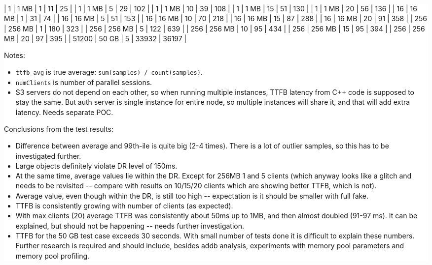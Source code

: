 | 1          | 1 MB       | 1          | 11            | 25                 |
| 1          | 1 MB       | 5          | 29            | 102                |
| 1          | 1 MB       | 10         | 39            | 108                |
| 1          | 1 MB       | 15         | 51            | 130                |
| 1          | 1 MB       | 20         | 56            | 136                |
| 16         | 16 MB      | 1          | 31            | 74                 |
| 16         | 16 MB      | 5          | 51            | 153                |
| 16         | 16 MB      | 10         | 70            | 218                |
| 16         | 16 MB      | 15         | 87            | 288                |
| 16         | 16 MB      | 20         | 91            | 358                |
| 256        | 256 MB     | 1          | 180           | 323                |
| 256        | 256 MB     | 5          | 122           | 639                |
| 256        | 256 MB     | 10         | 95            | 434                |
| 256        | 256 MB     | 15         | 95            | 394                |
| 256        | 256 MB     | 20         | 97            | 395                |
| 51200      | 50 GB      | 5          | 33932         | 36197              |

Notes:

* `ttfb_avg` is true average: `sum(samples) / count(samples)`.
* `numClients` is number of parallel sessions.
* S3 servers do not depend on each other, so when running multiple instances,
  TTFB latency from C++ code is supposed to stay the same.  But auth server is
  single instance for entire node, so multiple instances will share it, and that
  will add extra latency.  Needs separate POC.

Conclusions from the test results:

* Difference between average and 99th-ile is quite big (2-4 times).  There is a
  lot of outlier samples, so this has to be investigated further.
* Large objects definitely violate DR level of 150ms.
* At the same time, average values lie within the DR.  Except for 256MB 1 and 5
  clients (which anyway looks like a glitch and needs to be revisited -- compare
  with results on 10/15/20 clients which are showing better TTFB, which is not).
* Average value, even though within the DR, is still too high -- expectation is
  it should be smaller with full fake.
* TTFB is consistently growing with number of clients (as expected).
* With max clients (20) average TTFB was consistently about 50ms up to 1MB, and then
  almost doubled (91-97 ms).  It can be explained, but should not be happening
  -- needs further investigation.
* TTFB for the 50 GB test case exceeds 30 seconds. With small number of tests done
  it is difficult to explain these numbers. Further research is required and should
  include, besides addb analysis, experiments with memory pool parameters and
  memory pool profiling.
